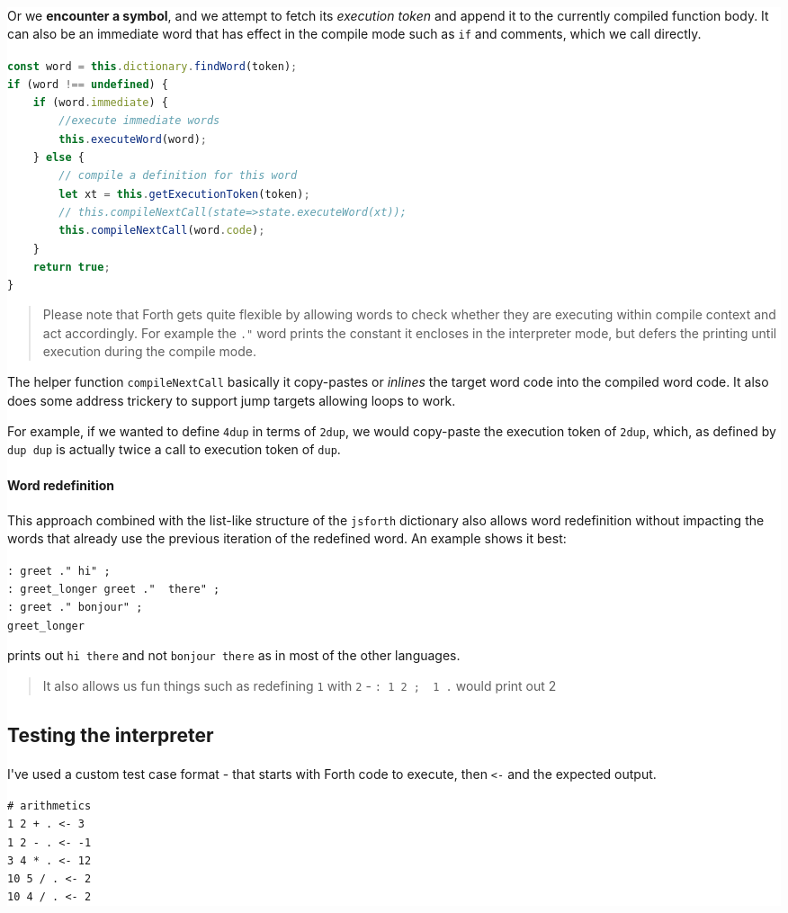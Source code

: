 Or we **encounter a symbol**, and we attempt to fetch its *execution token* and append it to the currently compiled function body. It can also be an immediate word that has effect in the compile mode such as `if` and comments, which we call directly. 

```javascript
const word = this.dictionary.findWord(token);
if (word !== undefined) {
    if (word.immediate) {
        //execute immediate words
        this.executeWord(word);
    } else {
        // compile a definition for this word
        let xt = this.getExecutionToken(token);
        // this.compileNextCall(state=>state.executeWord(xt));
        this.compileNextCall(word.code);
    }
    return true;
}
```
> Please note that Forth gets quite flexible by allowing words to check whether they are executing within compile context and act accordingly. For example the `."` word prints the constant it encloses in the interpreter mode, but defers the printing until execution during the compile mode.

The helper function `compileNextCall` basically it copy-pastes or *inlines* the target word code into the compiled word code. It also does some address trickery to support jump targets allowing loops to work.

For example, if we wanted to define `4dup` in terms of `2dup`, we would copy-paste the execution token of `2dup`, which, as defined by `dup dup` is actually twice a call to execution token of `dup`.

#### Word redefinition

This approach combined with the list-like structure of the `jsforth` dictionary also allows word redefinition without impacting the words that already use the previous iteration of the redefined word. An example shows it best:

```forth
: greet ." hi" ;
: greet_longer greet ."  there" ;
: greet ." bonjour" ;
greet_longer
```

prints out `hi there` and not `bonjour there` as in most of the other languages.

> It also allows us fun things such as redefining `1` with `2` - `: 1 2 ;  1 .` would print out 2

## Testing the interpreter

I've used a custom test case format - that starts with Forth code to execute, then `<-` and the expected output.

```
# arithmetics
1 2 + . <- 3
1 2 - . <- -1
3 4 * . <- 12
10 5 / . <- 2
10 4 / . <- 2
```
